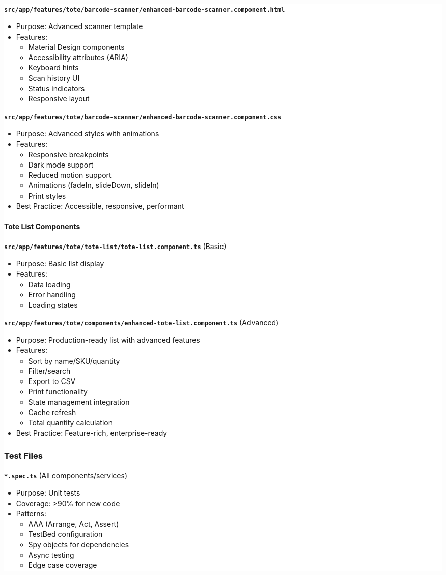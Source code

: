 **`src/app/features/tote/barcode-scanner/enhanced-barcode-scanner.component.html`**
- Purpose: Advanced scanner template
- Features:
  - Material Design components
  - Accessibility attributes (ARIA)
  - Keyboard hints
  - Scan history UI
  - Status indicators
  - Responsive layout

**`src/app/features/tote/barcode-scanner/enhanced-barcode-scanner.component.css`**
- Purpose: Advanced styles with animations
- Features:
  - Responsive breakpoints
  - Dark mode support
  - Reduced motion support
  - Animations (fadeIn, slideDown, slideIn)
  - Print styles
- Best Practice: Accessible, responsive, performant

#### Tote List Components

**`src/app/features/tote/tote-list/tote-list.component.ts`** (Basic)
- Purpose: Basic list display
- Features:
  - Data loading
  - Error handling
  - Loading states

**`src/app/features/tote/components/enhanced-tote-list.component.ts`** (Advanced)
- Purpose: Production-ready list with advanced features
- Features:
  - Sort by name/SKU/quantity
  - Filter/search
  - Export to CSV
  - Print functionality
  - State management integration
  - Cache refresh
  - Total quantity calculation
- Best Practice: Feature-rich, enterprise-ready

### Test Files

**`*.spec.ts`** (All components/services)
- Purpose: Unit tests
- Coverage: >90% for new code
- Patterns:
  - AAA (Arrange, Act, Assert)
  - TestBed configuration
  - Spy objects for dependencies
  - Async testing
  - Edge case coverage
